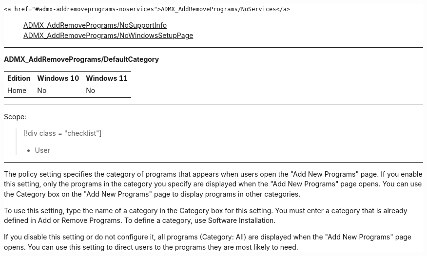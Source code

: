     <a href="#admx-addremoveprograms-noservices">ADMX_AddRemovePrograms/NoServices</a>
  </dd>
  <dd>
    <a href="#admx-addremoveprograms-nosupportinfo">ADMX_AddRemovePrograms/NoSupportInfo</a>
  </dd>
  <dd>
    <a href="#admx-addremoveprograms-nowindowssetuppage">ADMX_AddRemovePrograms/NoWindowsSetupPage</a>
  </dd>
</dl>


<hr/>


<a href="" id="admx-addremoveprograms-defaultcategory"></a>**ADMX_AddRemovePrograms/DefaultCategory**  


<table>
<tr>
    <th>Edition</th>
    <th>Windows 10</th>
    <th>Windows 11</th>
</tr>
<tr>
    <td>Home</td>
     <td>No</td>
     <td>No</td>
</tr>

</tr>
</table>


<hr/>


[Scope](./policy-configuration-service-provider.md#policy-scope):

> [!div class = "checklist"]
> * User

<hr/>




The policy setting specifies the category of programs that appears when users open the "Add New Programs" page. If you enable this setting, only the programs in the category you specify are displayed when the "Add New Programs" page opens. You can use the Category box on the "Add New Programs" page to display programs in other categories. 

To use this setting, type the name of a category in the Category box for this setting. You must enter a category that is already defined in Add or Remove Programs. To define a category, use Software Installation.

If you disable this setting or do not configure it, all programs (Category: All) are displayed when the "Add New Programs" page opens. You can use this setting to direct users to the programs they are most likely to need. 
